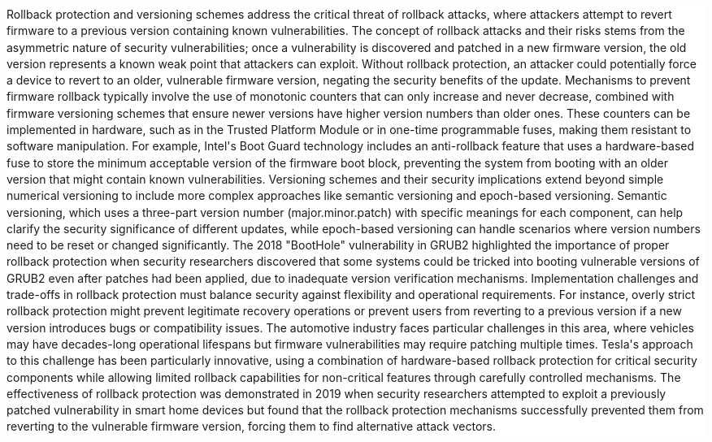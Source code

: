 Rollback protection and versioning schemes address the critical threat of rollback attacks, where attackers attempt to revert firmware to a previous version containing known vulnerabilities. The concept of rollback attacks and their risks stems from the asymmetric nature of security vulnerabilities; once a vulnerability is discovered and patched in a new firmware version, the old version represents a known weak point that attackers can exploit. Without rollback protection, an attacker could potentially force a device to revert to an older, vulnerable firmware version, negating the security benefits of the update. Mechanisms to prevent firmware rollback typically involve the use of monotonic counters that can only increase and never decrease, combined with firmware versioning schemes that ensure newer versions have higher version numbers than older ones. These counters can be implemented in hardware, such as in the Trusted Platform Module or in one-time programmable fuses, making them resistant to software manipulation. For example, Intel's Boot Guard technology includes an anti-rollback feature that uses a hardware-based fuse to store the minimum acceptable version of the firmware boot block, preventing the system from booting with an older version that might contain known vulnerabilities. Versioning schemes and their security implications extend beyond simple numerical versioning to include more complex approaches like semantic versioning and epoch-based versioning. Semantic versioning, which uses a three-part version number (major.minor.patch) with specific meanings for each component, can help clarify the security significance of different updates, while epoch-based versioning can handle scenarios where version numbers need to be reset or changed significantly. The 2018 "BootHole" vulnerability in GRUB2 highlighted the importance of proper rollback protection when security researchers discovered that some systems could be tricked into booting vulnerable versions of GRUB2 even after patches had been applied, due to inadequate version verification mechanisms. Implementation challenges and trade-offs in rollback protection must balance security against flexibility and operational requirements. For instance, overly strict rollback protection might prevent legitimate recovery operations or prevent users from reverting to a previous version if a new version introduces bugs or compatibility issues. The automotive industry faces particular challenges in this area, where vehicles may have decades-long operational lifespans but firmware vulnerabilities may require patching multiple times. Tesla's approach to this challenge has been particularly innovative, using a combination of hardware-based rollback protection for critical security components while allowing limited rollback capabilities for non-critical features through carefully controlled mechanisms. The effectiveness of rollback protection was demonstrated in 2019 when security researchers attempted to exploit a previously patched vulnerability in smart home devices but found that the rollback protection mechanisms successfully prevented them from reverting to the vulnerable firmware version, forcing them to find alternative attack vectors.
